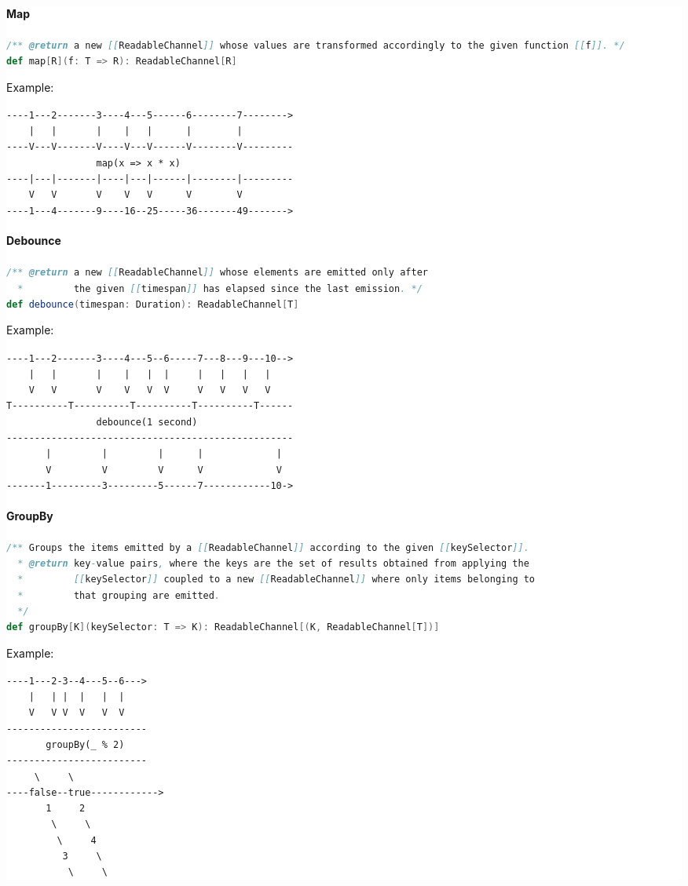 #### Map

```scala
/** @return a new [[ReadableChannel]] whose values are transformed accordingly to the given function [[f]]. */
def map[R](f: T => R): ReadableChannel[R]
```

Example:

```
----1---2-------3----4---5------6--------7-------->
    |   |       |    |   |      |        |
----V---V-------V----V---V------V--------V---------
                map(x => x * x)
----|---|-------|----|---|------|--------|---------
    V   V       V    V   V      V        V
----1---4-------9----16--25-----36-------49------->
```

#### Debounce

```scala
/** @return a new [[ReadableChannel]] whose elements are emitted only after
  *         the given [[timespan]] has elapsed since the last emission. */
def debounce(timespan: Duration): ReadableChannel[T]
```

Example:

```
----1---2-------3----4---5--6-----7---8---9---10-->
    |   |       |    |   |  |     |   |   |   |
    V   V       V    V   V  V     V   V   V   V
T----------T----------T----------T----------T------
                debounce(1 second)
---------------------------------------------------
       |         |         |      |             |
       V         V         V      V             V
-------1---------3---------5------7------------10->
```

#### GroupBy

```scala
/** Groups the items emitted by a [[ReadableChannel]] according to the given [[keySelector]].
  * @return key-value pairs, where the keys are the set of results obtained from applying the
  *         [[keySelector]] coupled to a new [[ReadableChannel]] where only items belonging to
  *         that grouping are emitted.
  */
def groupBy[K](keySelector: T => K): ReadableChannel[(K, ReadableChannel[T])]
```

Example:

```
----1---2-3--4---5--6--->
    |   | |  |   |  |
    V   V V  V   V  V
-------------------------
       groupBy(_ % 2)
-------------------------
     \     \
----false--true------------>
       1     2
        \     \
         \     4
          3     \
           \     \
```